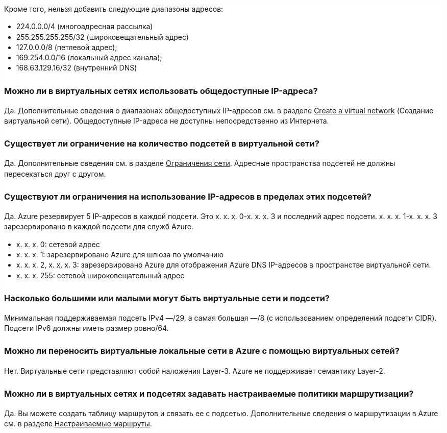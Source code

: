 Кроме того, нельзя добавить следующие диапазоны адресов:
* 224.0.0.0/4 (многоадресная рассылка)
* 255.255.255.255/32 (широковещательный адрес)
* 127.0.0.0/8 (петлевой адрес);
* 169.254.0.0/16 (локальный адрес канала);
* 168.63.129.16/32 (внутренний DNS)

### <a name="can-i-have-public-ip-addresses-in-my-vnets"></a>Можно ли в виртуальных сетях использовать общедоступные IP-адреса?
Да. Дополнительные сведения о диапазонах общедоступных IP-адресов см. в разделе [Create a virtual network](manage-virtual-network.md#create-a-virtual-network) (Создание виртуальной сети). Общедоступные IP-адреса не доступны непосредственно из Интернета.

### <a name="is-there-a-limit-to-the-number-of-subnets-in-my-vnet"></a>Существует ли ограничение на количество подсетей в виртуальной сети?
Да. Дополнительные сведения см. в разделе [Ограничения сети](../azure-resource-manager/management/azure-subscription-service-limits.md?toc=%2fazure%2fvirtual-network%2ftoc.json#networking-limits). Адресные пространства подсетей не должны пересекаться друг с другом.

### <a name="are-there-any-restrictions-on-using-ip-addresses-within-these-subnets"></a>Существуют ли ограничения на использование IP-адресов в пределах этих подсетей?
Да. Azure резервирует 5 IP-адресов в каждой подсети. Это x. x. x. 0-x. x. x. 3 и последний адрес подсети. x. x. x. 1-x. x. x. 3 зарезервировано в каждой подсети для служб Azure.   
- x. x. x. 0: сетевой адрес
- x. x. x. 1: зарезервировано Azure для шлюза по умолчанию
- x. x. x. 2, x. x. x. 3: зарезервировано Azure для отображения Azure DNS IP-адресов в пространстве виртуальной сети.
- x. x. x. 255: сетевой широковещательный адрес

### <a name="how-small-and-how-large-can-vnets-and-subnets-be"></a>Насколько большими или малыми могут быть виртуальные сети и подсети?
Минимальная поддерживаемая подсеть IPv4 —/29, а самая большая —/8 (с использованием определений подсети CIDR).  Подсети IPv6 должны иметь размер ровно/64.  

### <a name="can-i-bring-my-vlans-to-azure-using-vnets"></a>Можно ли переносить виртуальные локальные сети в Azure с помощью виртуальных сетей?
Нет. Виртуальные сети представляют собой наложения Layer-3. Azure не поддерживает семантику Layer-2.

### <a name="can-i-specify-custom-routing-policies-on-my-vnets-and-subnets"></a>Можно ли в виртуальных сетях и подсетях задавать настраиваемые политики маршрутизации?
Да. Вы можете создать таблицу маршрутов и связать ее с подсетью. Дополнительные сведения о маршрутизации в Azure см. в разделе [Настраиваемые маршруты](virtual-networks-udr-overview.md#custom-routes).
